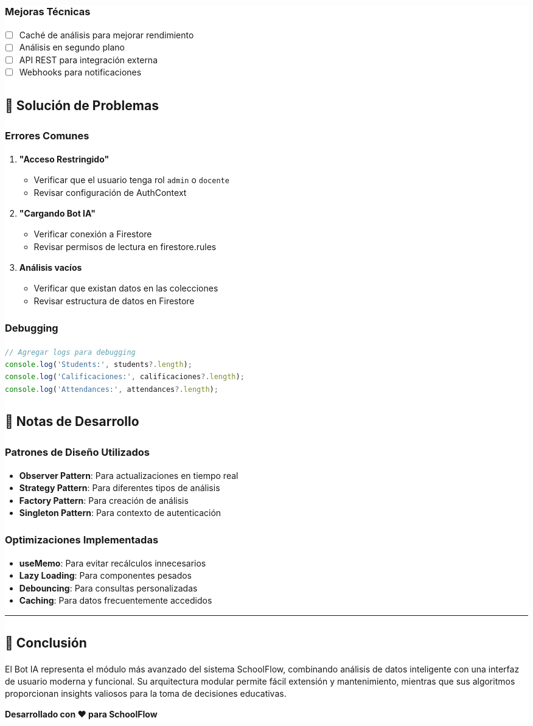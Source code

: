 ### Mejoras Técnicas
- [ ] Caché de análisis para mejorar rendimiento
- [ ] Análisis en segundo plano
- [ ] API REST para integración externa
- [ ] Webhooks para notificaciones

## 🐛 Solución de Problemas

### Errores Comunes

1. **"Acceso Restringido"**
   - Verificar que el usuario tenga rol `admin` o `docente`
   - Revisar configuración de AuthContext

2. **"Cargando Bot IA"**
   - Verificar conexión a Firestore
   - Revisar permisos de lectura en firestore.rules

3. **Análisis vacíos**
   - Verificar que existan datos en las colecciones
   - Revisar estructura de datos en Firestore

### Debugging
```typescript
// Agregar logs para debugging
console.log('Students:', students?.length);
console.log('Calificaciones:', calificaciones?.length);
console.log('Attendances:', attendances?.length);
```

## 📝 Notas de Desarrollo

### Patrones de Diseño Utilizados
- **Observer Pattern**: Para actualizaciones en tiempo real
- **Strategy Pattern**: Para diferentes tipos de análisis
- **Factory Pattern**: Para creación de análisis
- **Singleton Pattern**: Para contexto de autenticación

### Optimizaciones Implementadas
- **useMemo**: Para evitar recálculos innecesarios
- **Lazy Loading**: Para componentes pesados
- **Debouncing**: Para consultas personalizadas
- **Caching**: Para datos frecuentemente accedidos

---

## 🎉 Conclusión

El Bot IA representa el módulo más avanzado del sistema SchoolFlow, combinando análisis de datos inteligente con una interfaz de usuario moderna y funcional. Su arquitectura modular permite fácil extensión y mantenimiento, mientras que sus algoritmos proporcionan insights valiosos para la toma de decisiones educativas.

**Desarrollado con ❤️ para SchoolFlow** 